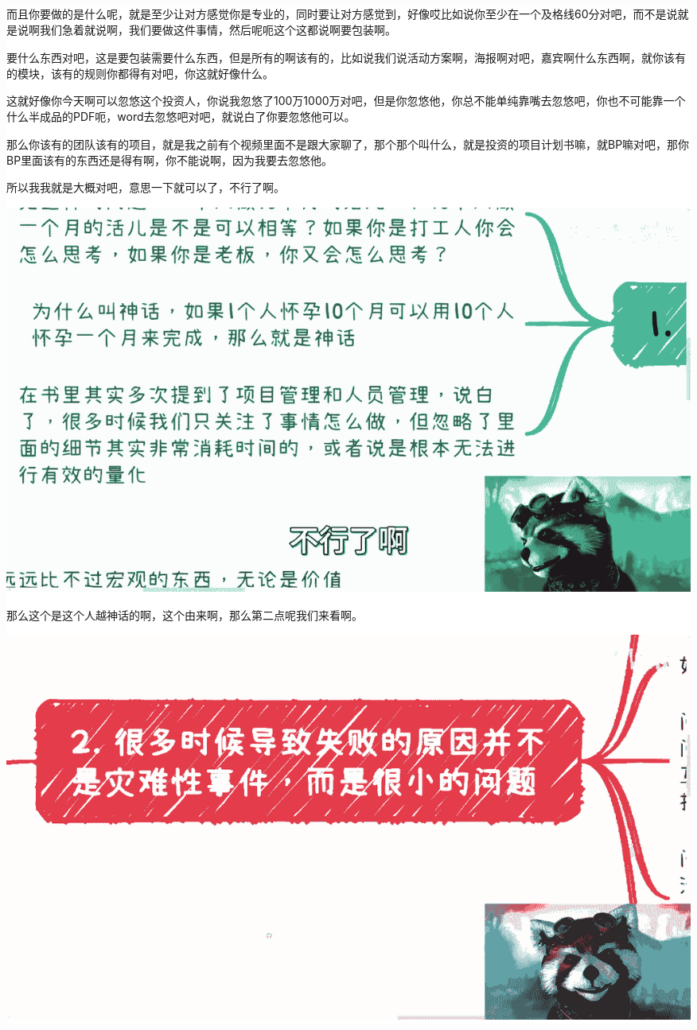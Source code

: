 而且你要做的是什么呢，就是至少让对方感觉你是专业的，同时要让对方感觉到，好像哎比如说你至少在一个及格线60分对吧，而不是说就是说啊我们急着就说啊，我们要做这件事情，然后呢呃这个这都说啊要包装啊。

要什么东西对吧，这是要包装需要什么东西，但是所有的啊该有的，比如说我们说活动方案啊，海报啊对吧，嘉宾啊什么东西啊，就你该有的模块，该有的规则你都得有对吧，你这就好像什么。

这就好像你今天啊可以忽悠这个投资人，你说我忽悠了100万1000万对吧，但是你忽悠他，你总不能单纯靠嘴去忽悠吧，你也不可能靠一个什么半成品的PDF呃，word去忽悠吧对吧，就说白了你要忽悠他可以。

那么你该有的团队该有的项目，就是我之前有个视频里面不是跟大家聊了，那个那个叫什么，就是投资的项目计划书嘛，就BP嘛对吧，那你BP里面该有的东西还是得有啊，你不能说啊，因为我要去忽悠他。

所以我我就是大概对吧，意思一下就可以了，不行了啊。

![](img/87d23ae78cd50444154bc7c1bc9bc865_7.png)

那么这个是这个人越神话的啊，这个由来啊，那么第二点呢我们来看啊。

![](img/87d23ae78cd50444154bc7c1bc9bc865_9.png)
